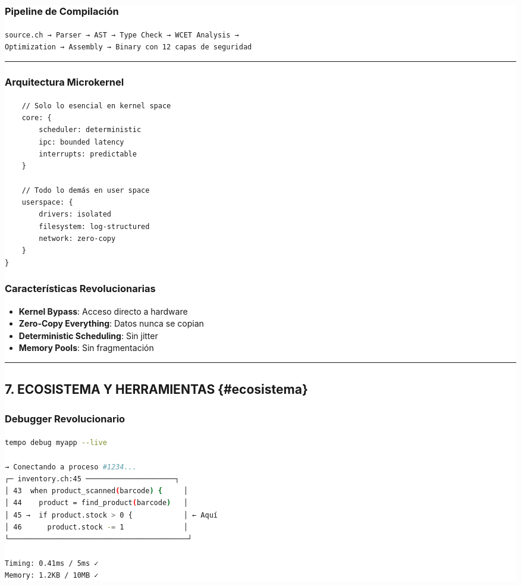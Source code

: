 ### Pipeline de Compilación
```tempo
source.ch → Parser → AST → Type Check → WCET Analysis → 
Optimization → Assembly → Binary con 12 capas de seguridad
```

---


### Arquitectura Microkernel
```tempo
    // Solo lo esencial en kernel space
    core: {
        scheduler: deterministic
        ipc: bounded latency
        interrupts: predictable
    }
    
    // Todo lo demás en user space
    userspace: {
        drivers: isolated
        filesystem: log-structured
        network: zero-copy
    }
}
```

### Características Revolucionarias
- **Kernel Bypass**: Acceso directo a hardware
- **Zero-Copy Everything**: Datos nunca se copian
- **Deterministic Scheduling**: Sin jitter
- **Memory Pools**: Sin fragmentación

---

## 7. ECOSISTEMA Y HERRAMIENTAS {#ecosistema}

### Debugger Revolucionario
```bash
tempo debug myapp --live

→ Conectando a proceso #1234...
┌─ inventory.ch:45 ─────────────────────┐
│ 43  when product_scanned(barcode) {     │
│ 44    product = find_product(barcode)   │
│ 45 →  if product.stock > 0 {            │ ← Aquí
│ 46      product.stock -= 1              │
└──────────────────────────────────────────┘

Timing: 0.41ms / 5ms ✓
Memory: 1.2KB / 10MB ✓
```
